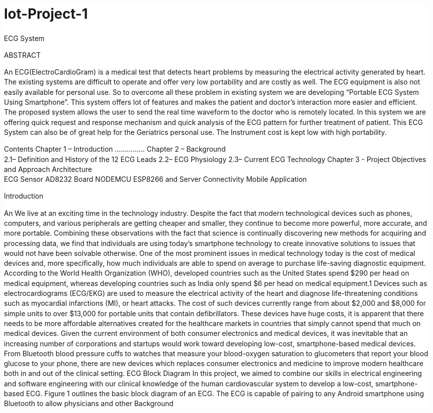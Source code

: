 # Iot-Project-1
ECG System 

ABSTRACT

An ECG(ElectroCardioGram) is a medical test that detects heart problems by measuring the electrical activity generated by heart. The existing systems are difficult to operate and offer very low portability and are costly as well. The ECG equipment is  also not easily available for personal use. So to overcome all these problem  in existing system we are developing “Portable ECG System Using Smartphone”. This system offers lot of features and makes the patient and doctor’s interaction more easier  and efficient.
The proposed system allows the user  to send the real time waveform to the doctor who is remotely located. In this system we are offering quick request and response mechanism and quick analysis of the ECG pattern for further treatment of patient. This ECG System can also be of great help for the Geriatrics personal use. The Instrument cost is kept low with high portability.  

Contents
  Chapter 1 – Introduction	…………...
Chapter 2 – Background	
2.1– Definition and History of the 12 ECG Leads	
2.2– ECG Physiology	
2.3– Current ECG Technology	
Chapter 3 - Project Objectives and Approach	
Architecture	
ECG Sensor AD8232 Board	
NODEMCU ESP8266 and Server Connectivity	
Mobile Application	









Introduction

An We live at an exciting time in the technology industry. Despite the fact that modern technological devices such as phones, computers, and various peripherals are getting cheaper and smaller, they continue to become more powerful, more accurate, and more portable. Combining these observations with the fact that science is continually discovering new methods for acquiring and processing data, we find that individuals are using today’s smartphone technology to create innovative solutions to issues that would not have been solvable otherwise.
One of the most prominent issues in medical technology today is the cost of medical devices and, more specifically, how much individuals are able to spend on average to purchase life-saving diagnostic equipment. According to the World Health Organization (WHO), developed countries such as the United States spend $290 per head on medical equipment, whereas developing countries such as India only spend  $6 per head on medical equipment.1 Devices such as electrocardiograms (ECG/EKG) are used to measure the electrical activity of the heart and diagnose life-threatening conditions such as myocardial infarctions (MI), or heart attacks. The cost of such devices currently range from about $2,000 and $8,000 for simple units to over $13,000 for portable units that contain defibrillators. These devices have huge costs, it is apparent that there needs to be more affordable alternatives created for the healthcare markets in countries that simply cannot spend that much on medical devices.
Given the current environment of both consumer electronics and medical devices, it was inevitable that an increasing number of corporations and startups would work toward developing low-cost, smartphone-based medical devices. From Bluetooth blood pressure cuffs to watches that measure your blood-oxygen saturation to glucometers that report your blood glucose to your phone, there are new devices which replaces consumer electronics and medicine to improve modern healthcare both in and out of the clinical setting.
ECG Block Diagram
In this project, we aimed to combine our skills in electrical engineering and software engineering with our clinical knowledge of the human cardiovascular system to develop a low-cost, smartphone-based ECG. Figure 1 outlines the basic block diagram of an ECG. The ECG is capable of pairing to any Android smartphone using Bluetooth to allow physicians and other
Background
